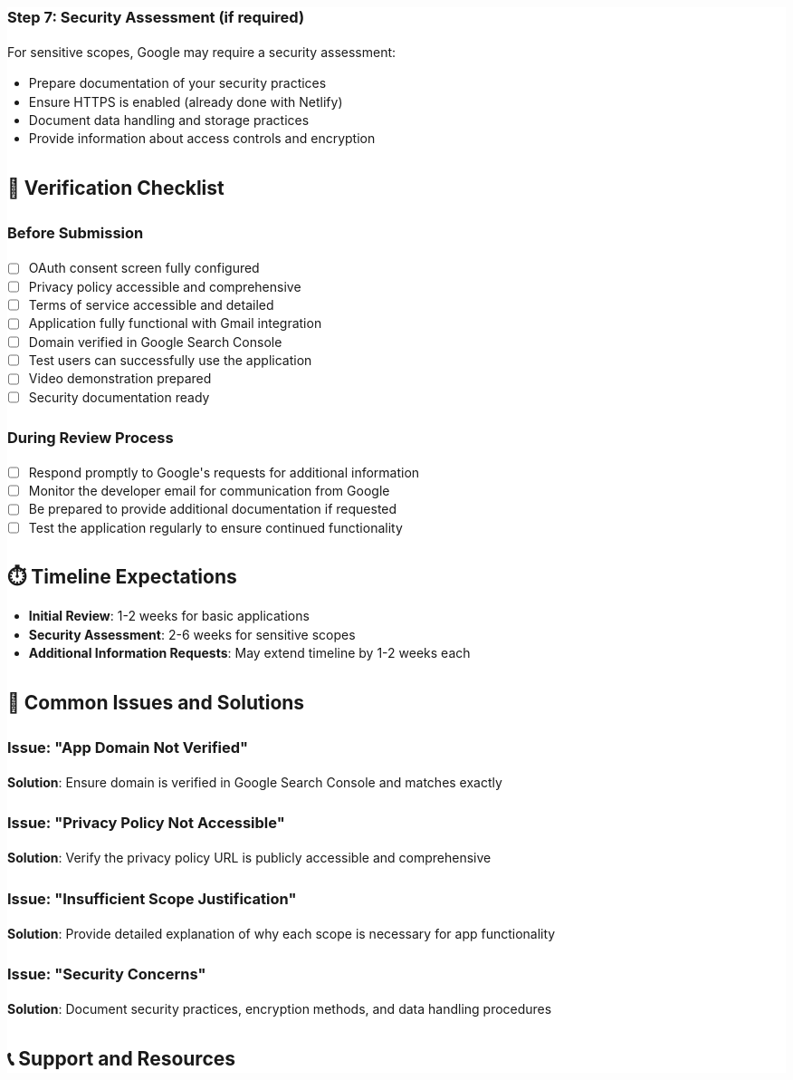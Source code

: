 ### Step 7: Security Assessment (if required)
For sensitive scopes, Google may require a security assessment:
- Prepare documentation of your security practices
- Ensure HTTPS is enabled (already done with Netlify)
- Document data handling and storage practices
- Provide information about access controls and encryption

## 📝 Verification Checklist

### Before Submission
- [ ] OAuth consent screen fully configured
- [ ] Privacy policy accessible and comprehensive
- [ ] Terms of service accessible and detailed
- [ ] Application fully functional with Gmail integration
- [ ] Domain verified in Google Search Console
- [ ] Test users can successfully use the application
- [ ] Video demonstration prepared
- [ ] Security documentation ready

### During Review Process
- [ ] Respond promptly to Google's requests for additional information
- [ ] Monitor the developer email for communication from Google
- [ ] Be prepared to provide additional documentation if requested
- [ ] Test the application regularly to ensure continued functionality

## ⏱️ Timeline Expectations

- **Initial Review**: 1-2 weeks for basic applications
- **Security Assessment**: 2-6 weeks for sensitive scopes
- **Additional Information Requests**: May extend timeline by 1-2 weeks each

## 🔧 Common Issues and Solutions

### Issue: "App Domain Not Verified"
**Solution**: Ensure domain is verified in Google Search Console and matches exactly

### Issue: "Privacy Policy Not Accessible"
**Solution**: Verify the privacy policy URL is publicly accessible and comprehensive

### Issue: "Insufficient Scope Justification"
**Solution**: Provide detailed explanation of why each scope is necessary for app functionality

### Issue: "Security Concerns"
**Solution**: Document security practices, encryption methods, and data handling procedures

## 📞 Support and Resources
